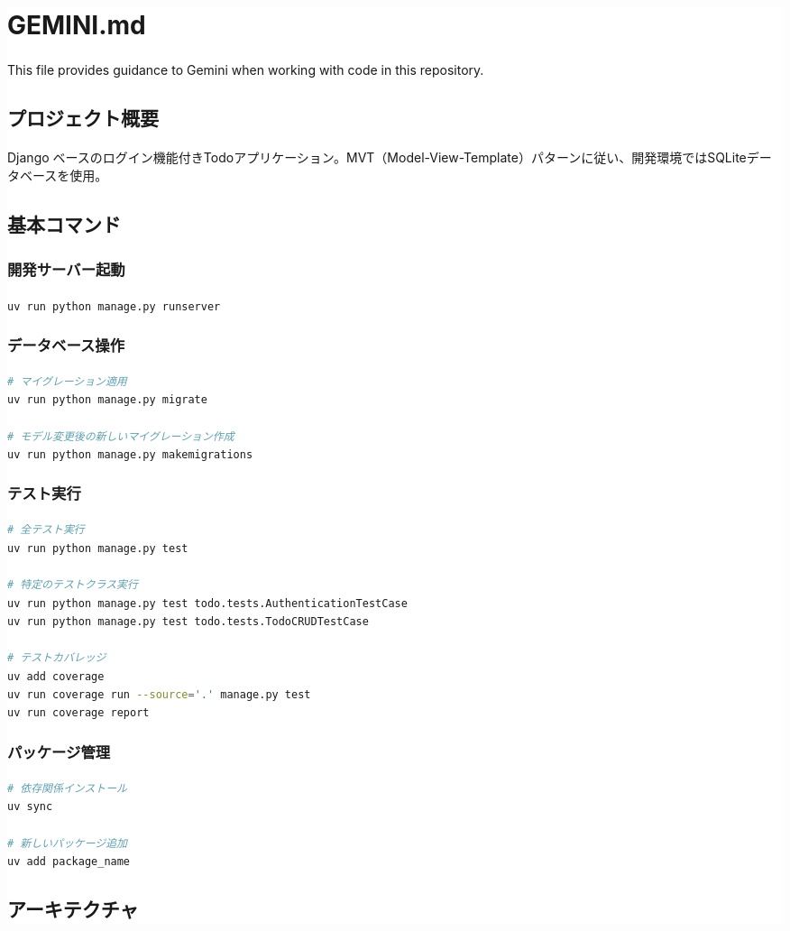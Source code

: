 # GEMINI.md

This file provides guidance to Gemini when working with code in this repository.

## プロジェクト概要

Django ベースのログイン機能付きTodoアプリケーション。MVT（Model-View-Template）パターンに従い、開発環境ではSQLiteデータベースを使用。

## 基本コマンド

### 開発サーバー起動
```bash
uv run python manage.py runserver
```

### データベース操作
```bash
# マイグレーション適用
uv run python manage.py migrate

# モデル変更後の新しいマイグレーション作成
uv run python manage.py makemigrations
```

### テスト実行
```bash
# 全テスト実行
uv run python manage.py test

# 特定のテストクラス実行
uv run python manage.py test todo.tests.AuthenticationTestCase
uv run python manage.py test todo.tests.TodoCRUDTestCase

# テストカバレッジ
uv add coverage
uv run coverage run --source='.' manage.py test
uv run coverage report
```

### パッケージ管理
```bash
# 依存関係インストール
uv sync

# 新しいパッケージ追加
uv add package_name
```

## アーキテクチャ

